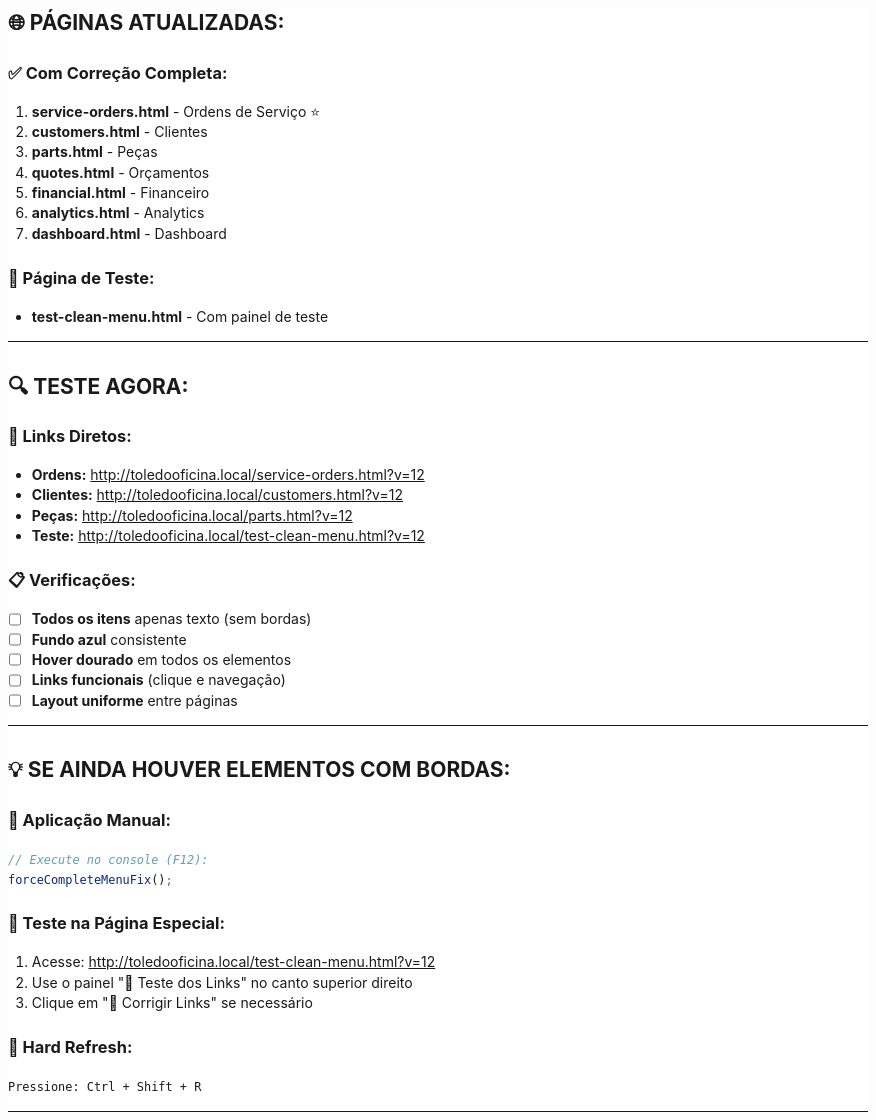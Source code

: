 
## 🌐 **PÁGINAS ATUALIZADAS:**

### **✅ Com Correção Completa:**
1. **service-orders.html** - Ordens de Serviço ⭐
2. **customers.html** - Clientes
3. **parts.html** - Peças  
4. **quotes.html** - Orçamentos
5. **financial.html** - Financeiro
6. **analytics.html** - Analytics
7. **dashboard.html** - Dashboard

### **🧪 Página de Teste:**
- **test-clean-menu.html** - Com painel de teste

---

## 🔍 **TESTE AGORA:**

### **🔗 Links Diretos:**
- **Ordens:** http://toledooficina.local/service-orders.html?v=12
- **Clientes:** http://toledooficina.local/customers.html?v=12
- **Peças:** http://toledooficina.local/parts.html?v=12
- **Teste:** http://toledooficina.local/test-clean-menu.html?v=12

### **📋 Verificações:**
- [ ] **Todos os itens** apenas texto (sem bordas)
- [ ] **Fundo azul** consistente
- [ ] **Hover dourado** em todos os elementos
- [ ] **Links funcionais** (clique e navegação)
- [ ] **Layout uniforme** entre páginas

---

## 💡 **SE AINDA HOUVER ELEMENTOS COM BORDAS:**

### **🔧 Aplicação Manual:**
```javascript
// Execute no console (F12):
forceCompleteMenuFix();
```

### **🧪 Teste na Página Especial:**
1. Acesse: http://toledooficina.local/test-clean-menu.html?v=12
2. Use o painel "🔗 Teste dos Links" no canto superior direito
3. Clique em "🔧 Corrigir Links" se necessário

### **🔄 Hard Refresh:**
```
Pressione: Ctrl + Shift + R
```

---